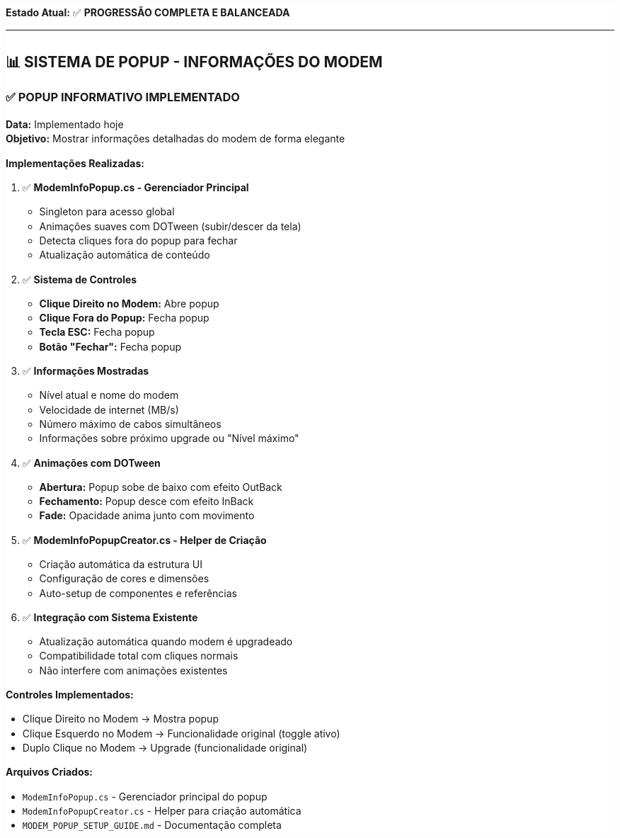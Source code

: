 **Estado Atual:** ✅ **PROGRESSÃO COMPLETA E BALANCEADA**

---

## 📊 **SISTEMA DE POPUP - INFORMAÇÕES DO MODEM**

### ✅ **POPUP INFORMATIVO IMPLEMENTADO**

**Data:** Implementado hoje  
**Objetivo:** Mostrar informações detalhadas do modem de forma elegante

**Implementações Realizadas:**

1. ✅ **ModemInfoPopup.cs - Gerenciador Principal**
   - Singleton para acesso global
   - Animações suaves com DOTween (subir/descer da tela)
   - Detecta cliques fora do popup para fechar
   - Atualização automática de conteúdo

2. ✅ **Sistema de Controles**
   - **Clique Direito no Modem:** Abre popup
   - **Clique Fora do Popup:** Fecha popup
   - **Tecla ESC:** Fecha popup  
   - **Botão "Fechar":** Fecha popup

3. ✅ **Informações Mostradas**
   - Nível atual e nome do modem
   - Velocidade de internet (MB/s)
   - Número máximo de cabos simultâneos
   - Informações sobre próximo upgrade ou "Nível máximo"

4. ✅ **Animações com DOTween**
   - **Abertura:** Popup sobe de baixo com efeito OutBack
   - **Fechamento:** Popup desce com efeito InBack
   - **Fade:** Opacidade anima junto com movimento

5. ✅ **ModemInfoPopupCreator.cs - Helper de Criação**
   - Criação automática da estrutura UI
   - Configuração de cores e dimensões
   - Auto-setup de componentes e referências

6. ✅ **Integração com Sistema Existente**
   - Atualização automática quando modem é upgradeado
   - Compatibilidade total com cliques normais
   - Não interfere com animações existentes

**Controles Implementados:**
- Clique Direito no Modem → Mostra popup
- Clique Esquerdo no Modem → Funcionalidade original (toggle ativo)
- Duplo Clique no Modem → Upgrade (funcionalidade original)

**Arquivos Criados:**
- `ModemInfoPopup.cs` - Gerenciador principal do popup
- `ModemInfoPopupCreator.cs` - Helper para criação automática
- `MODEM_POPUP_SETUP_GUIDE.md` - Documentação completa
